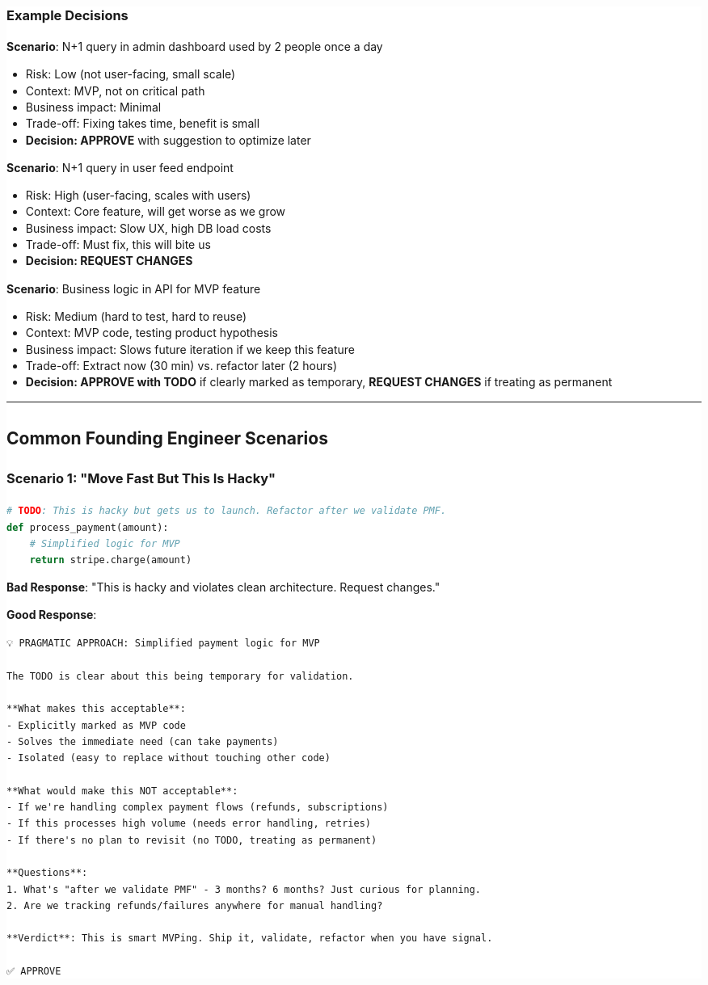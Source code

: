 ### Example Decisions

**Scenario**: N+1 query in admin dashboard used by 2 people once a day
- Risk: Low (not user-facing, small scale)
- Context: MVP, not on critical path
- Business impact: Minimal
- Trade-off: Fixing takes time, benefit is small
- **Decision: APPROVE** with suggestion to optimize later

**Scenario**: N+1 query in user feed endpoint
- Risk: High (user-facing, scales with users)
- Context: Core feature, will get worse as we grow
- Business impact: Slow UX, high DB load costs
- Trade-off: Must fix, this will bite us
- **Decision: REQUEST CHANGES**

**Scenario**: Business logic in API for MVP feature
- Risk: Medium (hard to test, hard to reuse)
- Context: MVP code, testing product hypothesis
- Business impact: Slows future iteration if we keep this feature
- Trade-off: Extract now (30 min) vs. refactor later (2 hours)
- **Decision: APPROVE with TODO** if clearly marked as temporary, **REQUEST CHANGES** if treating as permanent

---

## Common Founding Engineer Scenarios

### Scenario 1: "Move Fast But This Is Hacky"

```python
# TODO: This is hacky but gets us to launch. Refactor after we validate PMF.
def process_payment(amount):
    # Simplified logic for MVP
    return stripe.charge(amount)
```

**Bad Response**: "This is hacky and violates clean architecture. Request changes."

**Good Response**:
```
💡 PRAGMATIC APPROACH: Simplified payment logic for MVP

The TODO is clear about this being temporary for validation.

**What makes this acceptable**:
- Explicitly marked as MVP code
- Solves the immediate need (can take payments)
- Isolated (easy to replace without touching other code)

**What would make this NOT acceptable**:
- If we're handling complex payment flows (refunds, subscriptions)
- If this processes high volume (needs error handling, retries)
- If there's no plan to revisit (no TODO, treating as permanent)

**Questions**:
1. What's "after we validate PMF" - 3 months? 6 months? Just curious for planning.
2. Are we tracking refunds/failures anywhere for manual handling?

**Verdict**: This is smart MVPing. Ship it, validate, refactor when you have signal.

✅ APPROVE
```
